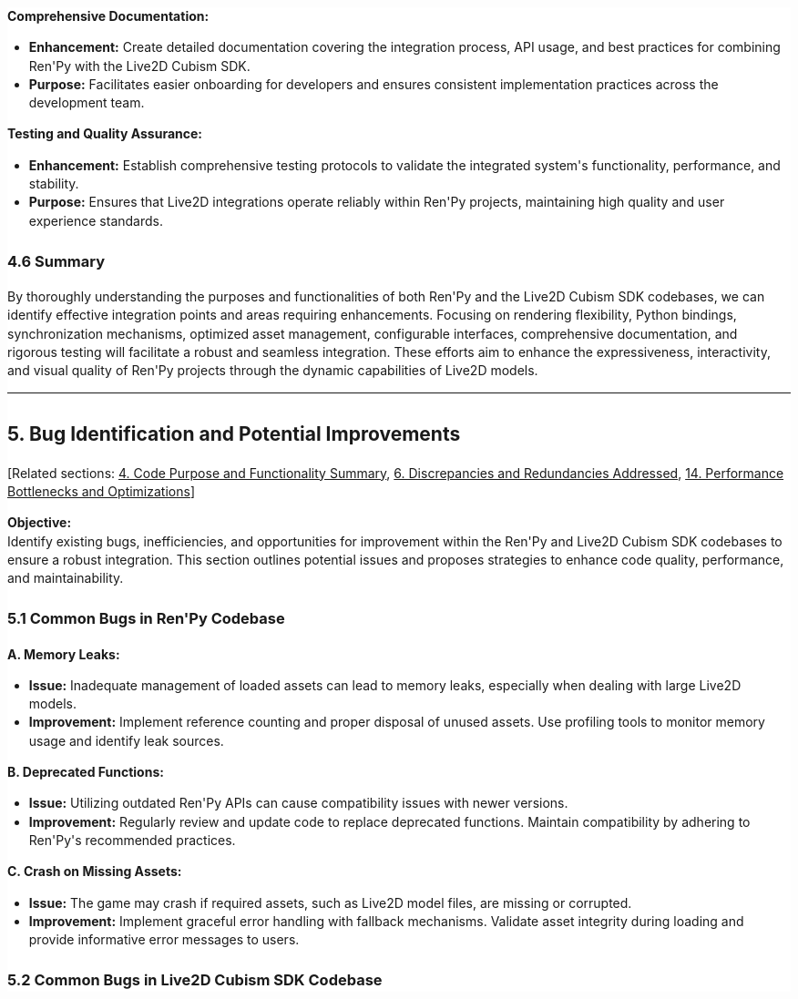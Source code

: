 **Comprehensive Documentation:**
- **Enhancement:** Create detailed documentation covering the integration process, API usage, and best practices for combining Ren'Py with the Live2D Cubism SDK.
- **Purpose:** Facilitates easier onboarding for developers and ensures consistent implementation practices across the development team.

**Testing and Quality Assurance:**
- **Enhancement:** Establish comprehensive testing protocols to validate the integrated system's functionality, performance, and stability.
- **Purpose:** Ensures that Live2D integrations operate reliably within Ren'Py projects, maintaining high quality and user experience standards.

### 4.6 Summary

By thoroughly understanding the purposes and functionalities of both Ren'Py and the Live2D Cubism SDK codebases, we can identify effective integration points and areas requiring enhancements. Focusing on rendering flexibility, Python bindings, synchronization mechanisms, optimized asset management, configurable interfaces, comprehensive documentation, and rigorous testing will facilitate a robust and seamless integration. These efforts aim to enhance the expressiveness, interactivity, and visual quality of Ren'Py projects through the dynamic capabilities of Live2D models.

---

## 5. Bug Identification and Potential Improvements

[Related sections: [4. Code Purpose and Functionality Summary](#4-code-purpose-and-functionality-summary), [6. Discrepancies and Redundancies Addressed](#6-discrepancies-and-redundancies-addressed), [14. Performance Bottlenecks and Optimizations](#14-performance-bottlenecks-and-optimizations)]

**Objective:**  
Identify existing bugs, inefficiencies, and opportunities for improvement within the Ren'Py and Live2D Cubism SDK codebases to ensure a robust integration. This section outlines potential issues and proposes strategies to enhance code quality, performance, and maintainability.

### 5.1 Common Bugs in Ren'Py Codebase

**A. Memory Leaks:**
- **Issue:** Inadequate management of loaded assets can lead to memory leaks, especially when dealing with large Live2D models.
- **Improvement:** Implement reference counting and proper disposal of unused assets. Use profiling tools to monitor memory usage and identify leak sources.

**B. Deprecated Functions:**
- **Issue:** Utilizing outdated Ren'Py APIs can cause compatibility issues with newer versions.
- **Improvement:** Regularly review and update code to replace deprecated functions. Maintain compatibility by adhering to Ren'Py's recommended practices.

**C. Crash on Missing Assets:**
- **Issue:** The game may crash if required assets, such as Live2D model files, are missing or corrupted.
- **Improvement:** Implement graceful error handling with fallback mechanisms. Validate asset integrity during loading and provide informative error messages to users.

### 5.2 Common Bugs in Live2D Cubism SDK Codebase
